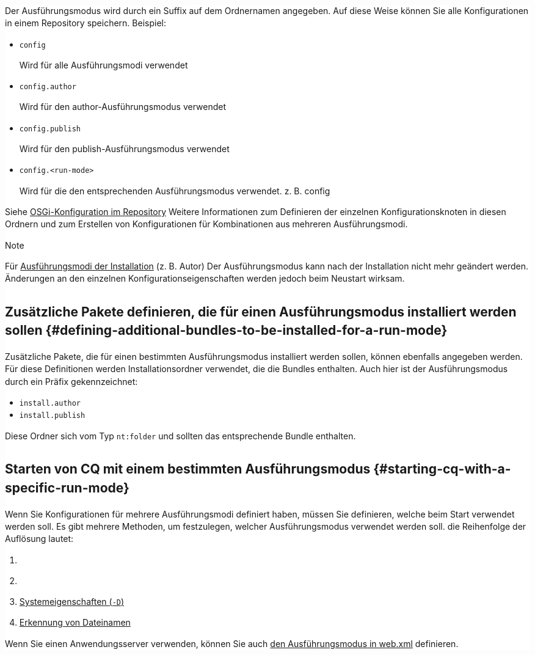 Der Ausführungsmodus wird durch ein Suffix auf dem Ordnernamen angegeben. Auf diese Weise können Sie alle Konfigurationen in einem Repository speichern. Beispiel:

* `config`

   Wird für alle Ausführungsmodi verwendet

* `config.author`

   Wird für den author-Ausführungsmodus verwendet

* `config.publish`

   Wird für den publish-Ausführungsmodus verwendet

* `config.<run-mode>`

   Wird für die den entsprechenden Ausführungsmodus verwendet. z. B. config

Siehe [OSGi-Konfiguration im Repository](/help/sites-deploying/configuring-osgi.md#osgi-configuration-in-the-repository) Weitere Informationen zum Definieren der einzelnen Konfigurationsknoten in diesen Ordnern und zum Erstellen von Konfigurationen für Kombinationen aus mehreren Ausführungsmodi.

>[!NOTE]
>
>Für [Ausführungsmodi der Installation](#installation-run-modes) (z. B. Autor) Der Ausführungsmodus kann nach der Installation nicht mehr geändert werden. Änderungen an den einzelnen Konfigurationseigenschaften werden jedoch beim Neustart wirksam.

## Zusätzliche Pakete definieren, die für einen Ausführungsmodus installiert werden sollen {#defining-additional-bundles-to-be-installed-for-a-run-mode}

Zusätzliche Pakete, die für einen bestimmten Ausführungsmodus installiert werden sollen, können ebenfalls angegeben werden. Für diese Definitionen werden Installationsordner verwendet, die die Bundles enthalten. Auch hier ist der Ausführungsmodus durch ein Präfix gekennzeichnet:

* `install.author`
* `install.publish`

Diese Ordner sich vom Typ `nt:folder` und sollten das entsprechende Bundle enthalten.

## Starten von CQ mit einem bestimmten Ausführungsmodus {#starting-cq-with-a-specific-run-mode}

Wenn Sie Konfigurationen für mehrere Ausführungsmodi definiert haben, müssen Sie definieren, welche beim Start verwendet werden soll. Es gibt mehrere Methoden, um festzulegen, welcher Ausführungsmodus verwendet werden soll. die Reihenfolge der Auflösung lautet:

1. [ ](#using-the-sling-properties-file)
1. [ ](#using-the-r-option)
1. [Systemeigenschaften (`-D`)](#using-a-system-property-in-the-start-script)

1. [Erkennung von Dateinamen ](#filename-detection-renaming-the-jar-file)

Wenn Sie einen Anwendungsserver verwenden, können Sie auch [den Ausführungsmodus in web.xml](#defining-the-run-mode-in-web-xml-with-application-server) definieren.
